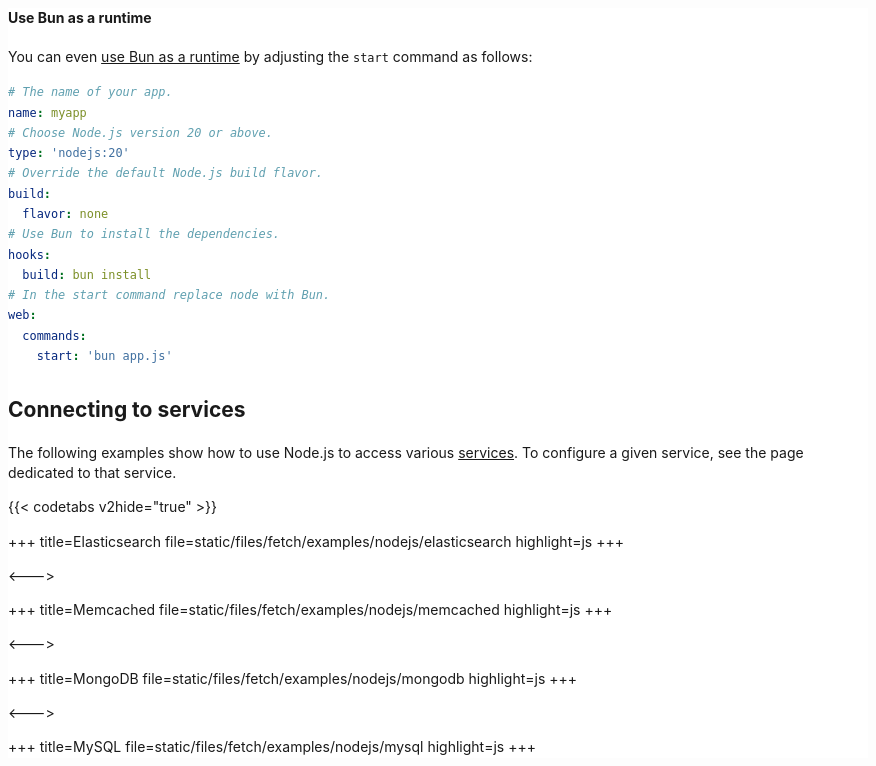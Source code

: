 #### Use Bun as a runtime

You can even [use Bun as a runtime](https://platform.sh/blog/bun-support-is-here/) by adjusting the `start` command as follows:

```yaml {configFile="app"}
# The name of your app.
name: myapp
# Choose Node.js version 20 or above.
type: 'nodejs:20'
# Override the default Node.js build flavor.
build:
  flavor: none
# Use Bun to install the dependencies.
hooks:
  build: bun install
# In the start command replace node with Bun.
web:
  commands:
    start: 'bun app.js'
```

## Connecting to services

The following examples show how to use Node.js to access various [services](/add-services/_index.md).
To configure a given service, see the page dedicated to that service.

{{< codetabs v2hide="true" >}}

+++
title=Elasticsearch
file=static/files/fetch/examples/nodejs/elasticsearch
highlight=js
+++

<--->

+++
title=Memcached
file=static/files/fetch/examples/nodejs/memcached
highlight=js
+++

<--->

+++
title=MongoDB
file=static/files/fetch/examples/nodejs/mongodb
highlight=js
+++

<--->

+++
title=MySQL
file=static/files/fetch/examples/nodejs/mysql
highlight=js
+++
